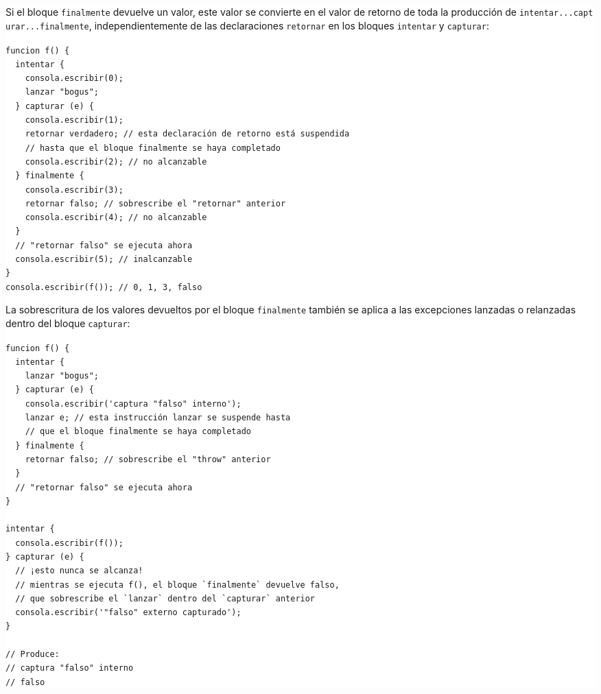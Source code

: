 Si el bloque `finalmente` devuelve un valor, este valor se convierte en el valor de retorno de toda la producción de `intentar...capturar...finalmente`, independientemente de las declaraciones `retornar` en los bloques `intentar` y `capturar`:

<InlinePlayground>

```esjs
funcion f() {
  intentar {
    consola.escribir(0);
    lanzar "bogus";
  } capturar (e) {
    consola.escribir(1);
    retornar verdadero; // esta declaración de retorno está suspendida
    // hasta que el bloque finalmente se haya completado
    consola.escribir(2); // no alcanzable
  } finalmente {
    consola.escribir(3);
    retornar falso; // sobrescribe el "retornar" anterior
    consola.escribir(4); // no alcanzable
  }
  // "retornar falso" se ejecuta ahora
  consola.escribir(5); // inalcanzable
}
consola.escribir(f()); // 0, 1, 3, falso
```

</InlinePlayground>

La sobrescritura de los valores devueltos por el bloque `finalmente` también se aplica a las excepciones lanzadas o relanzadas dentro del bloque `capturar`:

<InlinePlayground>

```esjs
funcion f() {
  intentar {
    lanzar "bogus";
  } capturar (e) {
    consola.escribir('captura "falso" interno');
    lanzar e; // esta instrucción lanzar se suspende hasta
    // que el bloque finalmente se haya completado
  } finalmente {
    retornar falso; // sobrescribe el "throw" anterior
  }
  // "retornar falso" se ejecuta ahora
}

intentar {
  consola.escribir(f());
} capturar (e) {
  // ¡esto nunca se alcanza!
  // mientras se ejecuta f(), el bloque `finalmente` devuelve falso,
  // que sobrescribe el `lanzar` dentro del `capturar` anterior
  consola.escribir('"falso" externo capturado');
}

// Produce:
// captura "falso" interno
// falso
```
